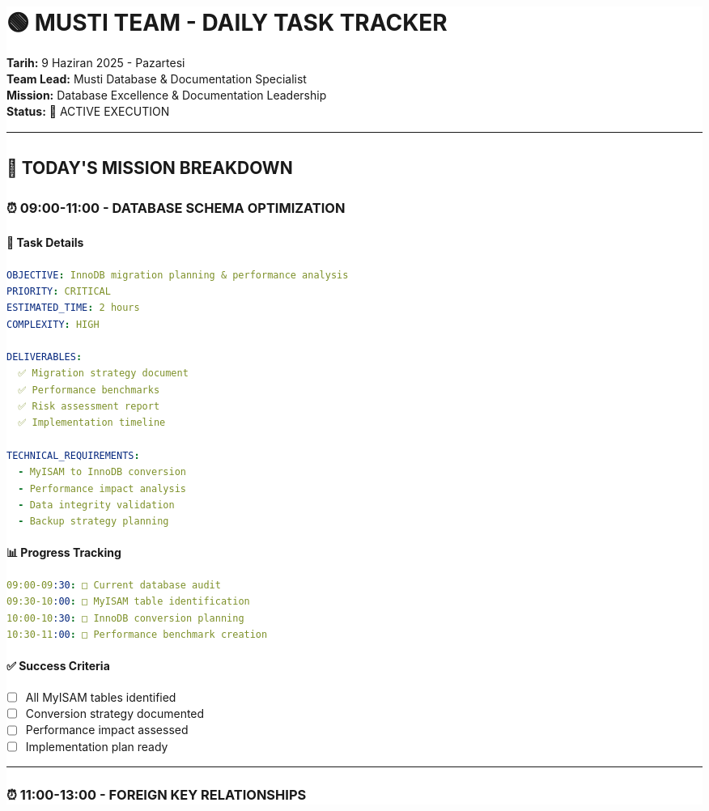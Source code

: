 # 🟢 MUSTI TEAM - DAILY TASK TRACKER

**Tarih:** 9 Haziran 2025 - Pazartesi  
**Team Lead:** Musti Database & Documentation Specialist  
**Mission:** Database Excellence & Documentation Leadership  
**Status:** 🚀 ACTIVE EXECUTION  

---

## 🎯 **TODAY'S MISSION BREAKDOWN**

### **⏰ 09:00-11:00 - DATABASE SCHEMA OPTIMIZATION**

#### **💾 Task Details**
```yaml
OBJECTIVE: InnoDB migration planning & performance analysis
PRIORITY: CRITICAL
ESTIMATED_TIME: 2 hours
COMPLEXITY: HIGH

DELIVERABLES:
  ✅ Migration strategy document
  ✅ Performance benchmarks
  ✅ Risk assessment report
  ✅ Implementation timeline

TECHNICAL_REQUIREMENTS:
  - MyISAM to InnoDB conversion
  - Performance impact analysis
  - Data integrity validation
  - Backup strategy planning
```

#### **📊 Progress Tracking**
```yaml
09:00-09:30: □ Current database audit
09:30-10:00: □ MyISAM table identification
10:00-10:30: □ InnoDB conversion planning
10:30-11:00: □ Performance benchmark creation
```

#### **✅ Success Criteria**
- [ ] All MyISAM tables identified
- [ ] Conversion strategy documented
- [ ] Performance impact assessed
- [ ] Implementation plan ready

---

### **⏰ 11:00-13:00 - FOREIGN KEY RELATIONSHIPS**
